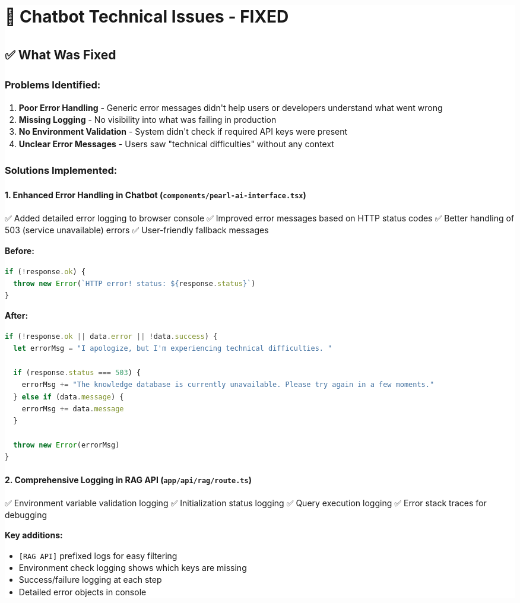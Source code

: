 # 🔧 Chatbot Technical Issues - FIXED

## ✅ What Was Fixed

### Problems Identified:
1. **Poor Error Handling** - Generic error messages didn't help users or developers understand what went wrong
2. **Missing Logging** - No visibility into what was failing in production
3. **No Environment Validation** - System didn't check if required API keys were present
4. **Unclear Error Messages** - Users saw "technical difficulties" without any context

### Solutions Implemented:

#### 1. Enhanced Error Handling in Chatbot (`components/pearl-ai-interface.tsx`)
✅ Added detailed error logging to browser console
✅ Improved error messages based on HTTP status codes
✅ Better handling of 503 (service unavailable) errors
✅ User-friendly fallback messages

**Before:**
```typescript
if (!response.ok) {
  throw new Error(`HTTP error! status: ${response.status}`)
}
```

**After:**
```typescript
if (!response.ok || data.error || !data.success) {
  let errorMsg = "I apologize, but I'm experiencing technical difficulties. "
  
  if (response.status === 503) {
    errorMsg += "The knowledge database is currently unavailable. Please try again in a few moments."
  } else if (data.message) {
    errorMsg += data.message
  }
  
  throw new Error(errorMsg)
}
```

#### 2. Comprehensive Logging in RAG API (`app/api/rag/route.ts`)
✅ Environment variable validation logging
✅ Initialization status logging
✅ Query execution logging
✅ Error stack traces for debugging

**Key additions:**
- `[RAG API]` prefixed logs for easy filtering
- Environment check logging shows which keys are missing
- Success/failure logging at each step
- Detailed error objects in console
